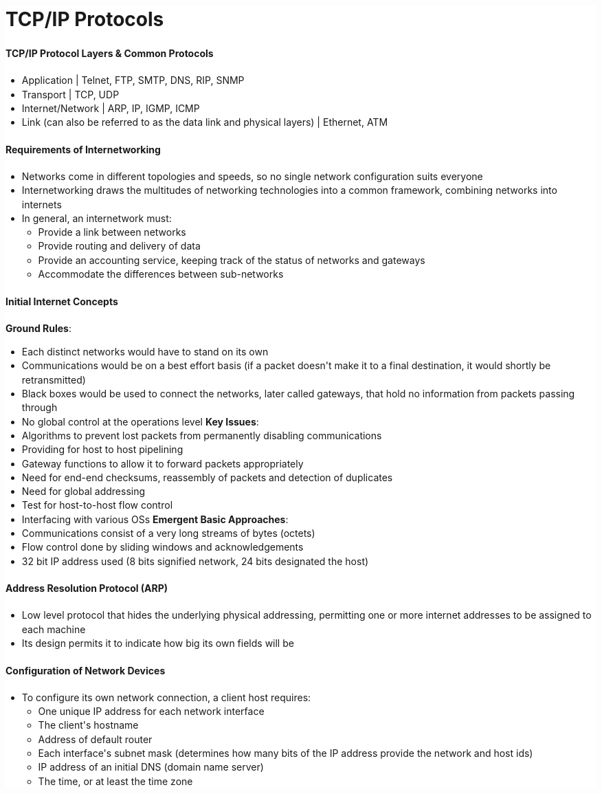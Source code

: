# TCP/IP Protocols
#### TCP/IP Protocol Layers & Common Protocols
- Application | Telnet, FTP, SMTP, DNS, RIP, SNMP
- Transport | TCP, UDP
- Internet/Network | ARP, IP, IGMP, ICMP
- Link (can also be referred to as the data link and physical layers) | Ethernet, ATM

#### Requirements of Internetworking
- Networks come in different topologies and speeds, so no single network configuration suits everyone
- Internetworking draws the multitudes of networking technologies into a common framework, combining networks into internets
- In general, an internetwork must: 
	- Provide a link between networks
	- Provide routing and delivery of data
	- Provide an accounting service, keeping track of the status of networks and gateways
	- Accommodate the differences between sub-networks

#### Initial Internet Concepts
**Ground Rules**:
- Each distinct networks would have to stand on its own
- Communications would be on a best effort basis (if a packet doesn't make it to a final destination, it would shortly be retransmitted)
- Black boxes would be used to connect the networks, later called gateways, that hold no information from packets passing through
- No global control at the operations level
**Key Issues**:
- Algorithms to prevent lost packets from permanently disabling communications
- Providing for host to host pipelining
- Gateway functions to allow it to forward packets appropriately
- Need for end-end checksums, reassembly of packets and detection of duplicates
- Need for global addressing
- Test for host-to-host flow control
- Interfacing with various OSs
**Emergent Basic Approaches**:
- Communications consist of a very long streams of bytes (octets)
- Flow control done by sliding windows and acknowledgements
- 32 bit IP address used (8 bits signified network, 24 bits designated the host)

#### Address Resolution Protocol (ARP)
- Low level protocol that hides the underlying physical addressing, permitting one or more internet addresses to be assigned to each machine
- Its design permits it to indicate how big its own fields will be

#### Configuration of Network Devices
- To configure its own network connection, a client host requires:
	- One unique IP address for each network interface
	- The client's hostname
	- Address of default router
	- Each interface's subnet mask (determines how many bits of the IP address provide the network and host ids)
	- IP address of an initial DNS (domain name server)
	- The time, or at least the time zone
